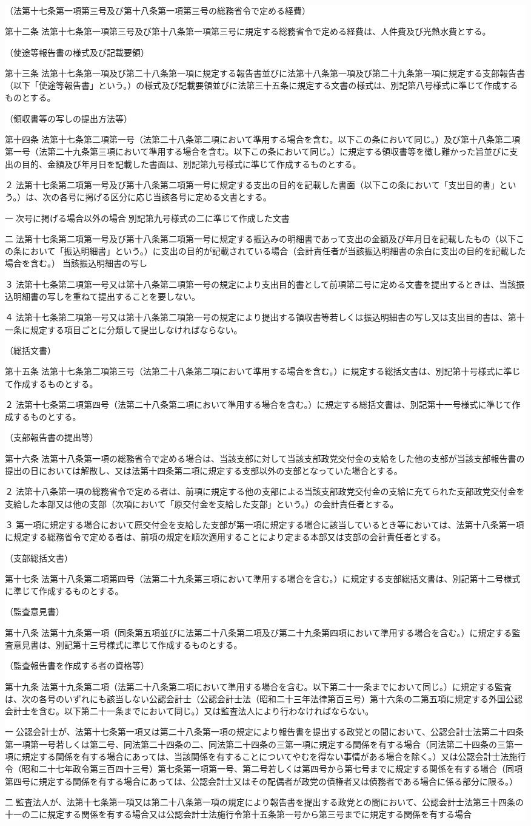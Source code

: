 （法第十七条第一項第三号及び第十八条第一項第三号の総務省令で定める経費）

第十二条 法第十七条第一項第三号及び第十八条第一項第三号に規定する総務省令で定める経費は、人件費及び光熱水費とする。

（使途等報告書の様式及び記載要領）

第十三条 法第十七条第一項及び第二十八条第一項に規定する報告書並びに法第十八条第一項及び第二十九条第一項に規定する支部報告書（以下「使途等報告書」という。）の様式及び記載要領並びに法第三十五条に規定する文書の様式は、別記第八号様式に準じて作成するものとする。

（領収書等の写しの提出方法等）

第十四条 法第十七条第二項第一号（法第二十八条第二項において準用する場合を含む。以下この条において同じ。）及び第十八条第二項第一号（法第二十九条第三項において準用する場合を含む。以下この条において同じ。）に規定する領収書等を徴し難かった旨並びに支出の目的、金額及び年月日を記載した書面は、別記第九号様式に準じて作成するものとする。

２ 法第十七条第二項第一号及び第十八条第二項第一号に規定する支出の目的を記載した書面（以下この条において「支出目的書」という。）は、次の各号に掲げる区分に応じ当該各号に定める文書とする。

一 次号に掲げる場合以外の場合 別記第九号様式の二に準じて作成した文書

二 法第十七条第二項第一号及び第十八条第二項第一号に規定する振込みの明細書であって支出の金額及び年月日を記載したもの（以下この条において「振込明細書」という。）に支出の目的が記載されている場合（会計責任者が当該振込明細書の余白に支出の目的を記載した場合を含む。） 当該振込明細書の写し

３ 法第十七条第二項第一号又は第十八条第二項第一号の規定により支出目的書として前項第二号に定める文書を提出するときは、当該振込明細書の写しを重ねて提出することを要しない。

４ 法第十七条第二項第一号又は第十八条第二項第一号の規定により提出する領収書等若しくは振込明細書の写し又は支出目的書は、第十一条に規定する項目ごとに分類して提出しなければならない。

（総括文書）

第十五条 法第十七条第二項第三号（法第二十八条第二項において準用する場合を含む。）に規定する総括文書は、別記第十号様式に準じて作成するものとする。

２ 法第十七条第二項第四号（法第二十八条第二項において準用する場合を含む。）に規定する総括文書は、別記第十一号様式に準じて作成するものとする。

（支部報告書の提出等）

第十六条 法第十八条第一項の総務省令で定める場合は、当該支部に対して当該支部政党交付金の支給をした他の支部が当該支部報告書の提出の日においては解散し、又は法第十四条第二項に規定する支部以外の支部となっていた場合とする。

２ 法第十八条第一項の総務省令で定める者は、前項に規定する他の支部による当該支部政党交付金の支給に充てられた支部政党交付金を支給した本部又は他の支部（次項において「原交付金を支給した支部」という。）の会計責任者とする。

３ 第一項に規定する場合において原交付金を支給した支部が第一項に規定する場合に該当しているとき等においては、法第十八条第一項に規定する総務省令で定める者は、前項の規定を順次適用することにより定まる本部又は支部の会計責任者とする。

（支部総括文書）

第十七条 法第十八条第二項第四号（法第二十九条第三項において準用する場合を含む。）に規定する支部総括文書は、別記第十二号様式に準じて作成するものとする。

（監査意見書）

第十八条 法第十九条第一項（同条第五項並びに法第二十八条第二項及び第二十九条第四項において準用する場合を含む。）に規定する監査意見書は、別記第十三号様式に準じて作成するものとする。

（監査報告書を作成する者の資格等）

第十九条 法第十九条第二項（法第二十八条第二項において準用する場合を含む。以下第二十一条までにおいて同じ。）に規定する監査は、次の各号のいずれにも該当しない公認会計士（公認会計士法（昭和二十三年法律第百三号）第十六条の二第五項に規定する外国公認会計士を含む。以下第二十一条までにおいて同じ。）又は監査法人により行わなければならない。

一 公認会計士が、法第十七条第一項又は第二十八条第一項の規定により報告書を提出する政党との間において、公認会計士法第二十四条第一項第一号若しくは第二号、同法第二十四条の二、同法第二十四条の三第一項に規定する関係を有する場合（同法第二十四条の三第一項に規定する関係を有する場合にあっては、当該関係を有することについてやむを得ない事情がある場合を除く。）又は公認会計士法施行令（昭和二十七年政令第三百四十三号）第七条第一項第一号、第二号若しくは第四号から第七号までに規定する関係を有する場合（同項第四号に規定する関係を有する場合にあっては、公認会計士又はその配偶者が政党の債権者又は債務者である場合に係る部分に限る。）

二 監査法人が、法第十七条第一項又は第二十八条第一項の規定により報告書を提出する政党との間において、公認会計士法第三十四条の十一の二に規定する関係を有する場合又は公認会計士法施行令第十五条第一号から第三号までに規定する関係を有する場合
